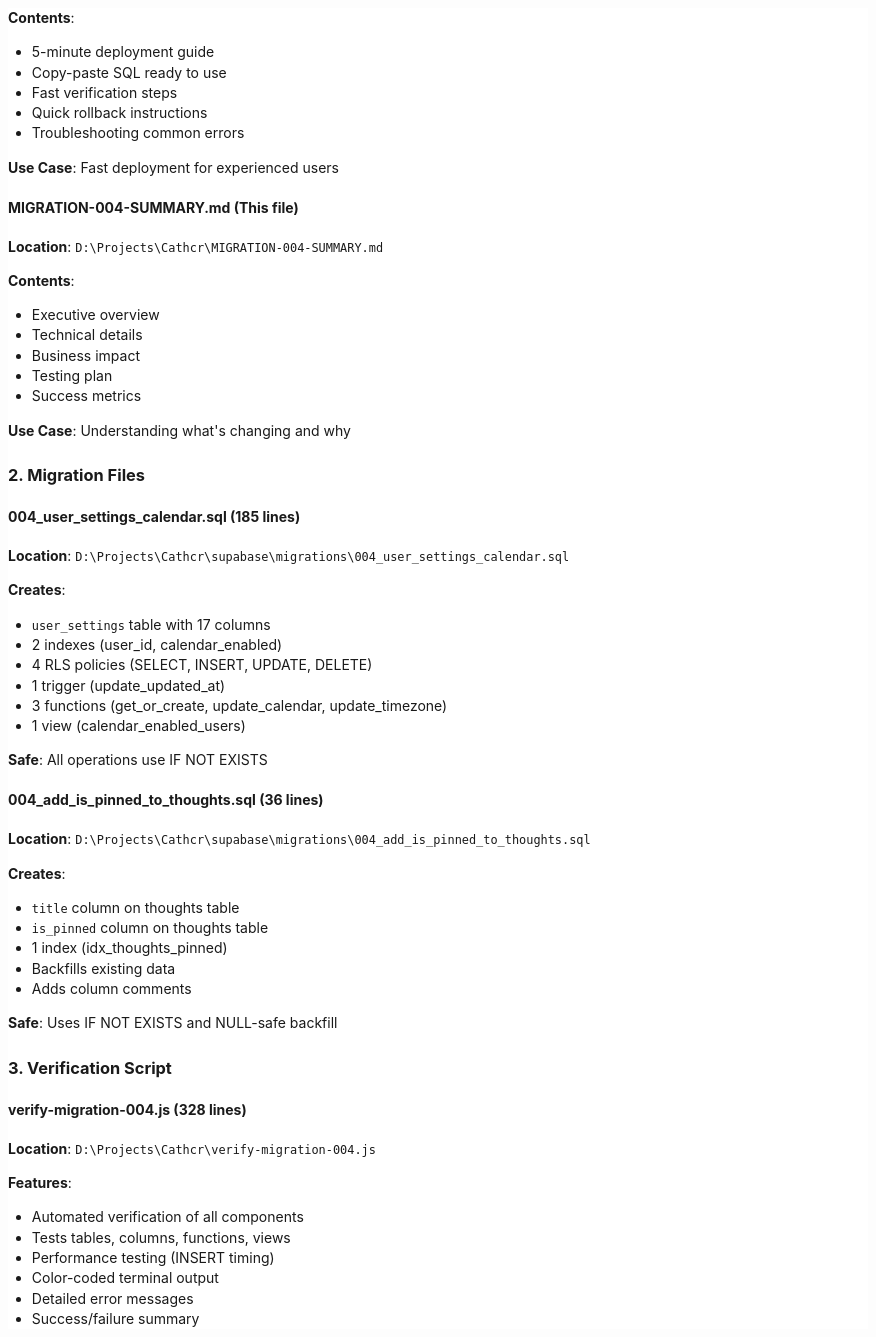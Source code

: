 **Contents**:
- 5-minute deployment guide
- Copy-paste SQL ready to use
- Fast verification steps
- Quick rollback instructions
- Troubleshooting common errors

**Use Case**: Fast deployment for experienced users

#### MIGRATION-004-SUMMARY.md (This file)
**Location**: `D:\Projects\Cathcr\MIGRATION-004-SUMMARY.md`

**Contents**:
- Executive overview
- Technical details
- Business impact
- Testing plan
- Success metrics

**Use Case**: Understanding what's changing and why

### 2. Migration Files

#### 004_user_settings_calendar.sql (185 lines)
**Location**: `D:\Projects\Cathcr\supabase\migrations\004_user_settings_calendar.sql`

**Creates**:
- `user_settings` table with 17 columns
- 2 indexes (user_id, calendar_enabled)
- 4 RLS policies (SELECT, INSERT, UPDATE, DELETE)
- 1 trigger (update_updated_at)
- 3 functions (get_or_create, update_calendar, update_timezone)
- 1 view (calendar_enabled_users)

**Safe**: All operations use IF NOT EXISTS

#### 004_add_is_pinned_to_thoughts.sql (36 lines)
**Location**: `D:\Projects\Cathcr\supabase\migrations\004_add_is_pinned_to_thoughts.sql`

**Creates**:
- `title` column on thoughts table
- `is_pinned` column on thoughts table
- 1 index (idx_thoughts_pinned)
- Backfills existing data
- Adds column comments

**Safe**: Uses IF NOT EXISTS and NULL-safe backfill

### 3. Verification Script

#### verify-migration-004.js (328 lines)
**Location**: `D:\Projects\Cathcr\verify-migration-004.js`

**Features**:
- Automated verification of all components
- Tests tables, columns, functions, views
- Performance testing (INSERT timing)
- Color-coded terminal output
- Detailed error messages
- Success/failure summary
